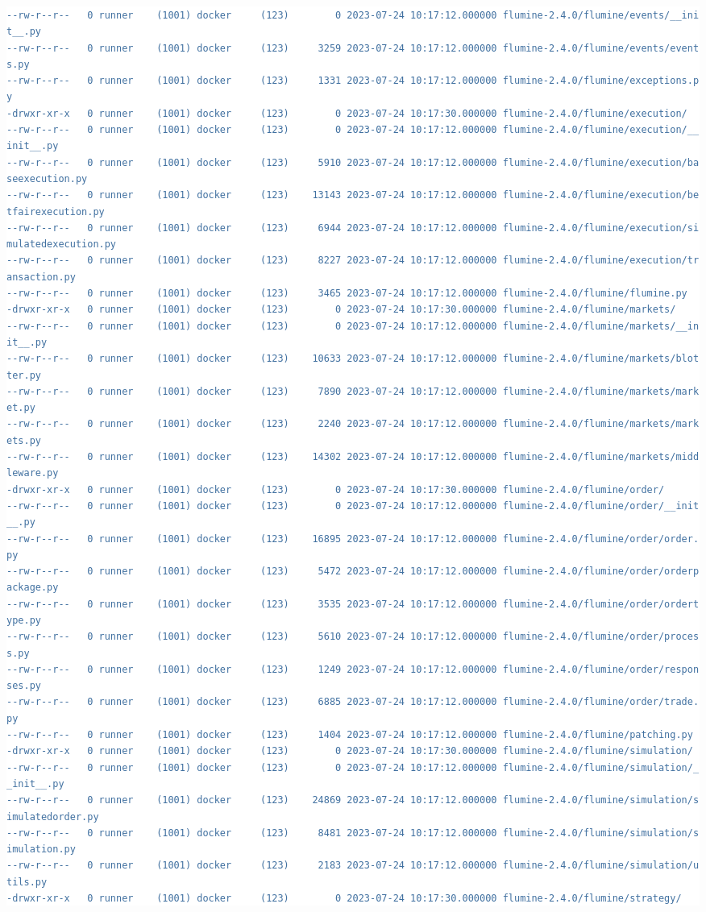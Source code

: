 ```diff
--rw-r--r--   0 runner    (1001) docker     (123)        0 2023-07-24 10:17:12.000000 flumine-2.4.0/flumine/events/__init__.py
--rw-r--r--   0 runner    (1001) docker     (123)     3259 2023-07-24 10:17:12.000000 flumine-2.4.0/flumine/events/events.py
--rw-r--r--   0 runner    (1001) docker     (123)     1331 2023-07-24 10:17:12.000000 flumine-2.4.0/flumine/exceptions.py
-drwxr-xr-x   0 runner    (1001) docker     (123)        0 2023-07-24 10:17:30.000000 flumine-2.4.0/flumine/execution/
--rw-r--r--   0 runner    (1001) docker     (123)        0 2023-07-24 10:17:12.000000 flumine-2.4.0/flumine/execution/__init__.py
--rw-r--r--   0 runner    (1001) docker     (123)     5910 2023-07-24 10:17:12.000000 flumine-2.4.0/flumine/execution/baseexecution.py
--rw-r--r--   0 runner    (1001) docker     (123)    13143 2023-07-24 10:17:12.000000 flumine-2.4.0/flumine/execution/betfairexecution.py
--rw-r--r--   0 runner    (1001) docker     (123)     6944 2023-07-24 10:17:12.000000 flumine-2.4.0/flumine/execution/simulatedexecution.py
--rw-r--r--   0 runner    (1001) docker     (123)     8227 2023-07-24 10:17:12.000000 flumine-2.4.0/flumine/execution/transaction.py
--rw-r--r--   0 runner    (1001) docker     (123)     3465 2023-07-24 10:17:12.000000 flumine-2.4.0/flumine/flumine.py
-drwxr-xr-x   0 runner    (1001) docker     (123)        0 2023-07-24 10:17:30.000000 flumine-2.4.0/flumine/markets/
--rw-r--r--   0 runner    (1001) docker     (123)        0 2023-07-24 10:17:12.000000 flumine-2.4.0/flumine/markets/__init__.py
--rw-r--r--   0 runner    (1001) docker     (123)    10633 2023-07-24 10:17:12.000000 flumine-2.4.0/flumine/markets/blotter.py
--rw-r--r--   0 runner    (1001) docker     (123)     7890 2023-07-24 10:17:12.000000 flumine-2.4.0/flumine/markets/market.py
--rw-r--r--   0 runner    (1001) docker     (123)     2240 2023-07-24 10:17:12.000000 flumine-2.4.0/flumine/markets/markets.py
--rw-r--r--   0 runner    (1001) docker     (123)    14302 2023-07-24 10:17:12.000000 flumine-2.4.0/flumine/markets/middleware.py
-drwxr-xr-x   0 runner    (1001) docker     (123)        0 2023-07-24 10:17:30.000000 flumine-2.4.0/flumine/order/
--rw-r--r--   0 runner    (1001) docker     (123)        0 2023-07-24 10:17:12.000000 flumine-2.4.0/flumine/order/__init__.py
--rw-r--r--   0 runner    (1001) docker     (123)    16895 2023-07-24 10:17:12.000000 flumine-2.4.0/flumine/order/order.py
--rw-r--r--   0 runner    (1001) docker     (123)     5472 2023-07-24 10:17:12.000000 flumine-2.4.0/flumine/order/orderpackage.py
--rw-r--r--   0 runner    (1001) docker     (123)     3535 2023-07-24 10:17:12.000000 flumine-2.4.0/flumine/order/ordertype.py
--rw-r--r--   0 runner    (1001) docker     (123)     5610 2023-07-24 10:17:12.000000 flumine-2.4.0/flumine/order/process.py
--rw-r--r--   0 runner    (1001) docker     (123)     1249 2023-07-24 10:17:12.000000 flumine-2.4.0/flumine/order/responses.py
--rw-r--r--   0 runner    (1001) docker     (123)     6885 2023-07-24 10:17:12.000000 flumine-2.4.0/flumine/order/trade.py
--rw-r--r--   0 runner    (1001) docker     (123)     1404 2023-07-24 10:17:12.000000 flumine-2.4.0/flumine/patching.py
-drwxr-xr-x   0 runner    (1001) docker     (123)        0 2023-07-24 10:17:30.000000 flumine-2.4.0/flumine/simulation/
--rw-r--r--   0 runner    (1001) docker     (123)        0 2023-07-24 10:17:12.000000 flumine-2.4.0/flumine/simulation/__init__.py
--rw-r--r--   0 runner    (1001) docker     (123)    24869 2023-07-24 10:17:12.000000 flumine-2.4.0/flumine/simulation/simulatedorder.py
--rw-r--r--   0 runner    (1001) docker     (123)     8481 2023-07-24 10:17:12.000000 flumine-2.4.0/flumine/simulation/simulation.py
--rw-r--r--   0 runner    (1001) docker     (123)     2183 2023-07-24 10:17:12.000000 flumine-2.4.0/flumine/simulation/utils.py
-drwxr-xr-x   0 runner    (1001) docker     (123)        0 2023-07-24 10:17:30.000000 flumine-2.4.0/flumine/strategy/
```